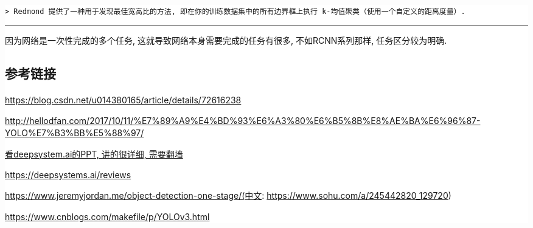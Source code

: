     > Redmond 提供了一种用于发现最佳宽高比的方法, 即在你的训练数据集中的所有边界框上执行 k-均值聚类（使用一个自定义的距离度量）.

---

因为网络是一次性完成的多个任务, 这就导致网络本身需要完成的任务有很多, 不如RCNN系列那样, 任务区分较为明确.

## 参考链接

https://blog.csdn.net/u014380165/article/details/72616238

http://hellodfan.com/2017/10/11/%E7%89%A9%E4%BD%93%E6%A3%80%E6%B5%8B%E8%AE%BA%E6%96%87-YOLO%E7%B3%BB%E5%88%97/

[看deepsystem.ai的PPT, 讲的很详细, 需要翻墙](https://docs.google.com/presentation/d/1aeRvtKG21KHdD5lg6Hgyhx5rPq_ZOsGjG5rJ1HP7BbA/pub?start=false&loop=false&delayms=3000&slide=id.p)

https://deepsystems.ai/reviews

https://www.jeremyjordan.me/object-detection-one-stage/(中文: https://www.sohu.com/a/245442820_129720)

https://www.cnblogs.com/makefile/p/YOLOv3.html
